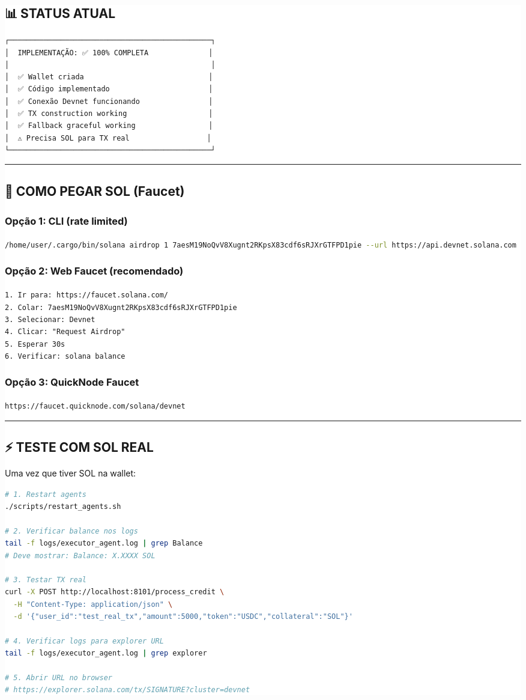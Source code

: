 ## 📊 STATUS ATUAL

```
┌───────────────────────────────────────────────┐
│  IMPLEMENTAÇÃO: ✅ 100% COMPLETA              │
│                                               │
│  ✅ Wallet criada                             │
│  ✅ Código implementado                       │
│  ✅ Conexão Devnet funcionando                │
│  ✅ TX construction working                   │
│  ✅ Fallback graceful working                 │
│  ⚠️ Precisa SOL para TX real                  │
└───────────────────────────────────────────────┘
```

---

## 🚰 COMO PEGAR SOL (Faucet)

### Opção 1: CLI (rate limited)
```bash
/home/user/.cargo/bin/solana airdrop 1 7aesM19NoQvV8Xugnt2RKpsX83cdf6sRJXrGTFPD1pie --url https://api.devnet.solana.com
```

### Opção 2: Web Faucet (recomendado)
```
1. Ir para: https://faucet.solana.com/
2. Colar: 7aesM19NoQvV8Xugnt2RKpsX83cdf6sRJXrGTFPD1pie
3. Selecionar: Devnet
4. Clicar: "Request Airdrop"
5. Esperar 30s
6. Verificar: solana balance
```

### Opção 3: QuickNode Faucet
```
https://faucet.quicknode.com/solana/devnet
```

---

## ⚡ TESTE COM SOL REAL

Uma vez que tiver SOL na wallet:

```bash
# 1. Restart agents
./scripts/restart_agents.sh

# 2. Verificar balance nos logs
tail -f logs/executor_agent.log | grep Balance
# Deve mostrar: Balance: X.XXXX SOL

# 3. Testar TX real
curl -X POST http://localhost:8101/process_credit \
  -H "Content-Type: application/json" \
  -d '{"user_id":"test_real_tx","amount":5000,"token":"USDC","collateral":"SOL"}'

# 4. Verificar logs para explorer URL
tail -f logs/executor_agent.log | grep explorer

# 5. Abrir URL no browser
# https://explorer.solana.com/tx/SIGNATURE?cluster=devnet
```